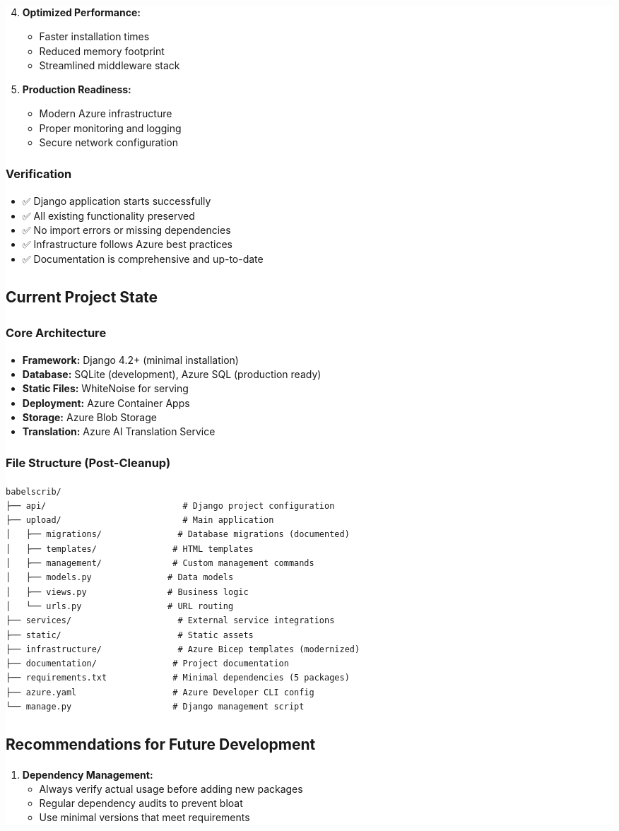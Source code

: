 4. **Optimized Performance:**
   - Faster installation times
   - Reduced memory footprint
   - Streamlined middleware stack

5. **Production Readiness:**
   - Modern Azure infrastructure
   - Proper monitoring and logging
   - Secure network configuration

### Verification
- ✅ Django application starts successfully
- ✅ All existing functionality preserved
- ✅ No import errors or missing dependencies
- ✅ Infrastructure follows Azure best practices
- ✅ Documentation is comprehensive and up-to-date

## Current Project State

### Core Architecture
- **Framework:** Django 4.2+ (minimal installation)
- **Database:** SQLite (development), Azure SQL (production ready)
- **Static Files:** WhiteNoise for serving
- **Deployment:** Azure Container Apps
- **Storage:** Azure Blob Storage
- **Translation:** Azure AI Translation Service

### File Structure (Post-Cleanup)
```
babelscrib/
├── api/                           # Django project configuration
├── upload/                        # Main application
│   ├── migrations/               # Database migrations (documented)
│   ├── templates/               # HTML templates
│   ├── management/              # Custom management commands
│   ├── models.py               # Data models
│   ├── views.py                # Business logic
│   └── urls.py                 # URL routing
├── services/                     # External service integrations
├── static/                       # Static assets
├── infrastructure/               # Azure Bicep templates (modernized)
├── documentation/               # Project documentation
├── requirements.txt             # Minimal dependencies (5 packages)
├── azure.yaml                   # Azure Developer CLI config
└── manage.py                    # Django management script
```

## Recommendations for Future Development

1. **Dependency Management:**
   - Always verify actual usage before adding new packages
   - Regular dependency audits to prevent bloat
   - Use minimal versions that meet requirements
